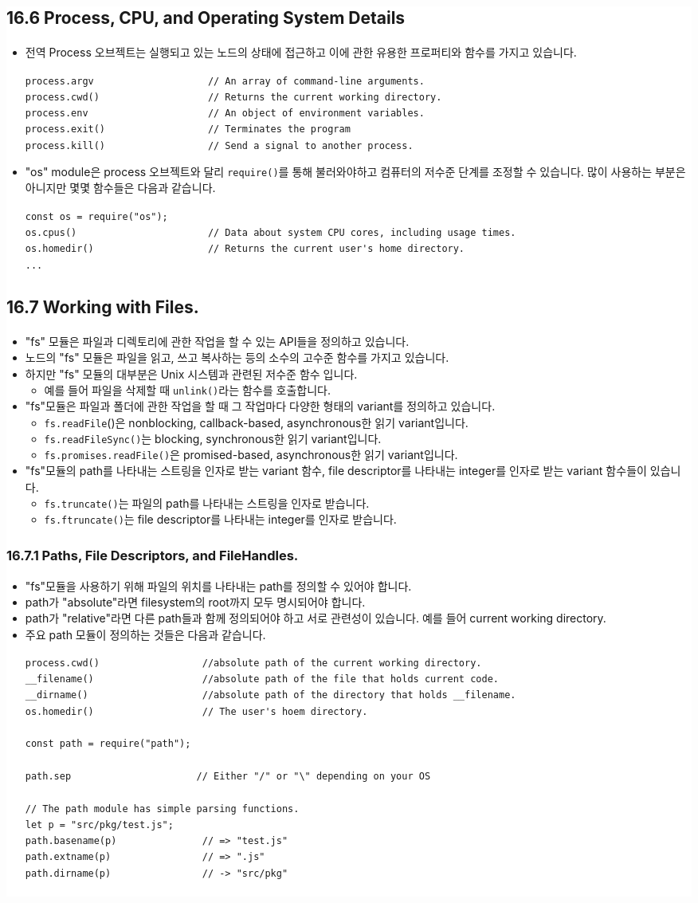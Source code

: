 ## 16.6  Process, CPU, and Operating System Details

* 전역 Process 오브젝트는 실행되고 있는 노드의 상태에 접근하고 이에 관한 유용한 프로퍼티와 함수를 가지고 있습니다.
    ```
    process.argv                    // An array of command-line arguments.
    process.cwd()                   // Returns the current working directory.
    process.env                     // An object of environment variables.
    process.exit()                  // Terminates the program
    process.kill()                  // Send a signal to another process.
    ```
* "os" module은 process 오브젝트와 달리 `require()`를 통해 불러와야하고 컴퓨터의 저수준 단계를 조정할 수 있습니다. 많이 사용하는 부분은 아니지만 몇몇 함수들은 다음과 같습니다.
    ```
    const os = require("os");
    os.cpus()                       // Data about system CPU cores, including usage times.
    os.homedir()                    // Returns the current user's home directory.
    ...
    ```
## 16.7 Working with Files.
* "fs" 모듈은 파일과 디렉토리에 관한 작업을 할 수 있는 API들을 정의하고 있습니다.
* 노드의 "fs" 모듈은 파일을 읽고, 쓰고 복사하는 등의 소수의 고수준 함수를 가지고 있습니다. 
* 하지만 "fs" 모듈의 대부분은 Unix 시스템과 관련된 저수준 함수 입니다.
    * 예를 들어 파일을 삭제할 때 `unlink()`라는 함수를 호출합니다. 
* "fs"모듈은 파일과 폴더에 관한 작업을 할 때 그 작업마다 다양한 형태의 variant를 정의하고 있습니다. 
    * `fs.readFile`()은 nonblocking, callback-based, asynchronous한 읽기 variant입니다.
    * `fs.readFileSync()`는 blocking, synchronous한 읽기 variant입니다.
    * `fs.promises.readFile()`은 promised-based, asynchronous한 읽기 variant입니다.
* "fs"모듈의 path를 나타내는 스트링을 인자로 받는 variant 함수, file descriptor를 나타내는 integer를 인자로 받는 variant 함수들이 있습니다.
    * `fs.truncate()`는 파일의 path를 나타내는 스트링을 인자로 받습니다.
    * `fs.ftruncate()`는 file descriptor를 나타내는 integer를 인자로 받습니다.
### 16.7.1 Paths, File Descriptors, and FileHandles.
* "fs"모듈을 사용하기 위해 파일의 위치를 나타내는 path를 정의할 수 있어야 합니다.
* path가 "absolute"라면 filesystem의 root까지 모두 명시되어야 합니다.
* path가 "relative"라면 다른 path들과 함께 정의되어야 하고 서로 관련성이 있습니다. 예를 들어 current working directory.
* 주요 path 모듈이 정의하는 것들은 다음과 같습니다.
    ```
    process.cwd()                  //absolute path of the current working directory.
    __filename()                   //absolute path of the file that holds current code.
    __dirname()                    //absolute path of the directory that holds __filename.
    os.homedir()                   // The user's hoem directory.

    const path = require("path");

    path.sep                      // Either "/" or "\" depending on your OS

    // The path module has simple parsing functions.
    let p = "src/pkg/test.js";
    path.basename(p)               // => "test.js"
    path.extname(p)                // => ".js"
    path.dirname(p)                // -> "src/pkg"
    
